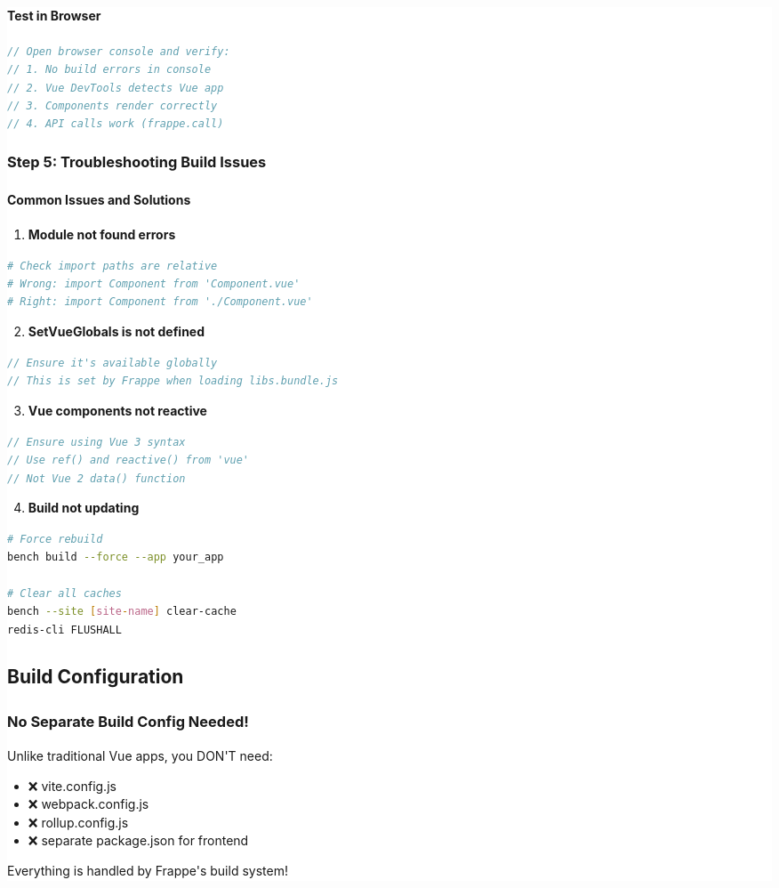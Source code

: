 #### Test in Browser
```javascript
// Open browser console and verify:
// 1. No build errors in console
// 2. Vue DevTools detects Vue app
// 3. Components render correctly
// 4. API calls work (frappe.call)
```

### Step 5: Troubleshooting Build Issues

#### Common Issues and Solutions

1. **Module not found errors**
```bash
# Check import paths are relative
# Wrong: import Component from 'Component.vue'
# Right: import Component from './Component.vue'
```

2. **SetVueGlobals is not defined**
```javascript
// Ensure it's available globally
// This is set by Frappe when loading libs.bundle.js
```

3. **Vue components not reactive**
```javascript
// Ensure using Vue 3 syntax
// Use ref() and reactive() from 'vue'
// Not Vue 2 data() function
```

4. **Build not updating**
```bash
# Force rebuild
bench build --force --app your_app

# Clear all caches
bench --site [site-name] clear-cache
redis-cli FLUSHALL
```

## Build Configuration

### No Separate Build Config Needed!
Unlike traditional Vue apps, you DON'T need:
- ❌ vite.config.js
- ❌ webpack.config.js  
- ❌ rollup.config.js
- ❌ separate package.json for frontend

Everything is handled by Frappe's build system!
